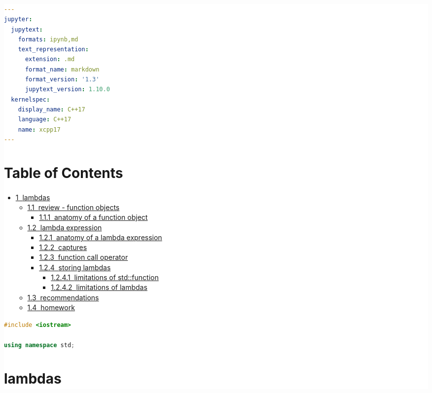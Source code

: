 ```yaml
---
jupyter:
  jupytext:
    formats: ipynb,md
    text_representation:
      extension: .md
      format_name: markdown
      format_version: '1.3'
      jupytext_version: 1.10.0
  kernelspec:
    display_name: C++17
    language: C++17
    name: xcpp17
---
```



<h1>Table of Contents<span class="tocSkip"></span></h1>
<div class="toc"><ul class="toc-item"><li><span><a href="#lambdas" data-toc-modified-id="lambdas-1"><span class="toc-item-num">1&nbsp;&nbsp;</span>lambdas</a></span><ul class="toc-item"><li><span><a href="#review---function-objects" data-toc-modified-id="review---function-objects-1.1"><span class="toc-item-num">1.1&nbsp;&nbsp;</span>review - function objects</a></span><ul class="toc-item"><li><span><a href="#anatomy-of-a-function-object" data-toc-modified-id="anatomy-of-a-function-object-1.1.1"><span class="toc-item-num">1.1.1&nbsp;&nbsp;</span>anatomy of a function object</a></span></li></ul></li><li><span><a href="#lambda-expression" data-toc-modified-id="lambda-expression-1.2"><span class="toc-item-num">1.2&nbsp;&nbsp;</span>lambda expression</a></span><ul class="toc-item"><li><span><a href="#anatomy-of-a-lambda-expression" data-toc-modified-id="anatomy-of-a-lambda-expression-1.2.1"><span class="toc-item-num">1.2.1&nbsp;&nbsp;</span>anatomy of a lambda expression</a></span></li><li><span><a href="#captures" data-toc-modified-id="captures-1.2.2"><span class="toc-item-num">1.2.2&nbsp;&nbsp;</span>captures</a></span></li><li><span><a href="#function-call-operator" data-toc-modified-id="function-call-operator-1.2.3"><span class="toc-item-num">1.2.3&nbsp;&nbsp;</span>function call operator</a></span></li><li><span><a href="#storing-lambdas" data-toc-modified-id="storing-lambdas-1.2.4"><span class="toc-item-num">1.2.4&nbsp;&nbsp;</span>storing lambdas</a></span><ul class="toc-item"><li><span><a href="#limitations-of-std::function" data-toc-modified-id="limitations-of-std::function-1.2.4.1"><span class="toc-item-num">1.2.4.1&nbsp;&nbsp;</span>limitations of std::function</a></span></li><li><span><a href="#limitations-of-lambdas" data-toc-modified-id="limitations-of-lambdas-1.2.4.2"><span class="toc-item-num">1.2.4.2&nbsp;&nbsp;</span>limitations of lambdas</a></span></li></ul></li></ul></li><li><span><a href="#recommendations" data-toc-modified-id="recommendations-1.3"><span class="toc-item-num">1.3&nbsp;&nbsp;</span>recommendations</a></span></li><li><span><a href="#homework" data-toc-modified-id="homework-1.4"><span class="toc-item-num">1.4&nbsp;&nbsp;</span>homework</a></span></li></ul></li></ul></div>


```c++ slideshow={"slide_type": "skip"}
#include <iostream>

using namespace std;
```


# lambdas
